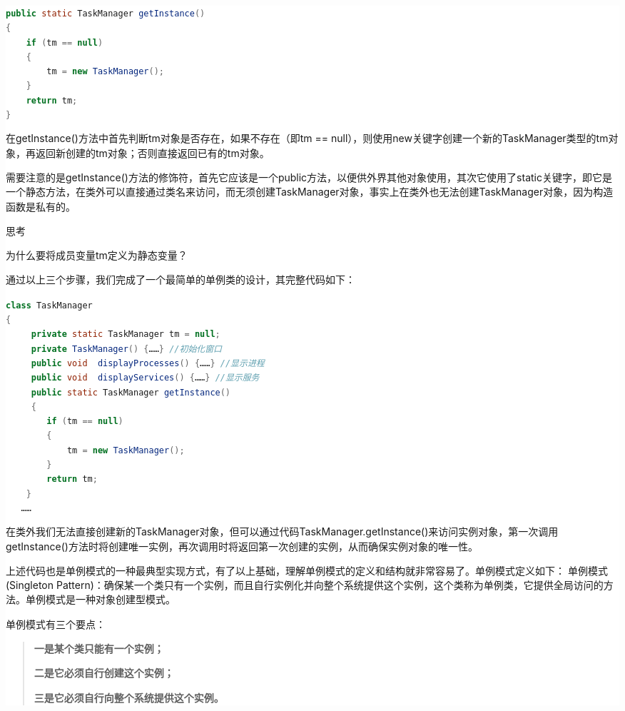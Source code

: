 ```java
public static TaskManager getInstance()  
{  
    if (tm == null)  
    {  
        tm = new TaskManager();  
    }  
    return tm;  
}
```

在getInstance()方法中首先判断tm对象是否存在，如果不存在（即tm == null），则使用new关键字创建一个新的TaskManager类型的tm对象，再返回新创建的tm对象；否则直接返回已有的tm对象。

需要注意的是getInstance()方法的修饰符，首先它应该是一个public方法，以便供外界其他对象使用，其次它使用了static关键字，即它是一个静态方法，在类外可以直接通过类名来访问，而无须创建TaskManager对象，事实上在类外也无法创建TaskManager对象，因为构造函数是私有的。

思考

为什么要将成员变量tm定义为静态变量？

通过以上三个步骤，我们完成了一个最简单的单例类的设计，其完整代码如下：

```java
class TaskManager  
{  
     private static TaskManager tm = null;  
     private TaskManager() {……} //初始化窗口  
     public void  displayProcesses() {……} //显示进程  
     public void  displayServices() {……} //显示服务  
     public static TaskManager getInstance()  
     {  
        if (tm == null)  
        {  
            tm = new TaskManager();  
        }  
        return tm;  
    }  
   ……  
```

在类外我们无法直接创建新的TaskManager对象，但可以通过代码TaskManager.getInstance()来访问实例对象，第一次调用getInstance()方法时将创建唯一实例，再次调用时将返回第一次创建的实例，从而确保实例对象的唯一性。

上述代码也是单例模式的一种最典型实现方式，有了以上基础，理解单例模式的定义和结构就非常容易了。单例模式定义如下： 单例模式(Singleton Pattern)：确保某一个类只有一个实例，而且自行实例化并向整个系统提供这个实例，这个类称为单例类，它提供全局访问的方法。单例模式是一种对象创建型模式。

单例模式有三个要点：

> **一是某个类只能有一个实例；**
>
> **二是它必须自行创建这个实例；**
>
> **三是它必须自行向整个系统提供这个实例。**

